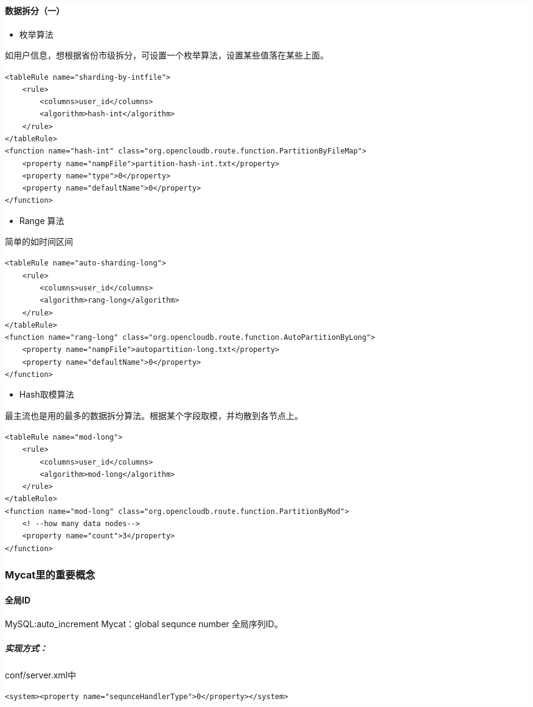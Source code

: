 #### 数据拆分（一）
- 枚举算法

如用户信息，想根据省份市级拆分，可设置一个枚举算法，设置某些值落在某些上面。
```
<tableRule name="sharding-by-intfile">
	<rule>
		<columns>user_id</columns>
		<algorithm>hash-int</algorithm>
	</rule>
</tableRule>
<function name="hash-int" class="org.opencloudb.route.function.PartitionByFileMap">
	<property name="nampFile">partition-hash-int.txt</property>
	<property name="type">0</property>
	<property name="defaultName">0</property>
</function>
```
- Range 算法

简单的如时间区间

```
<tableRule name="auto-sharding-long">
	<rule>
		<columns>user_id</columns>
		<algorithm>rang-long</algorithm>
	</rule>
</tableRule>
<function name="rang-long" class="org.opencloudb.route.function.AutoPartitionByLong">
	<property name="nampFile">autopartition-long.txt</property>
	<property name="defaultName">0</property>
</function>
```
- Hash取模算法

最主流也是用的最多的数据拆分算法。根据某个字段取模，并均散到各节点上。

```
<tableRule name="mod-long">
	<rule>
		<columns>user_id</columns>
		<algorithm>mod-long</algorithm>
	</rule>
</tableRule>
<function name="mod-long" class="org.opencloudb.route.function.PartitionByMod">
	<! --how many data nodes-->
	<property name="count">3</property>
</function>
```
### Mycat里的重要概念

#### 全局ID

MySQL:auto_increment
Mycat：global sequnce number
全局序列ID。
##### 实现方式：
conf/server.xml中
```
<system><property name="sequnceHandlerType">0</property></system>
```
